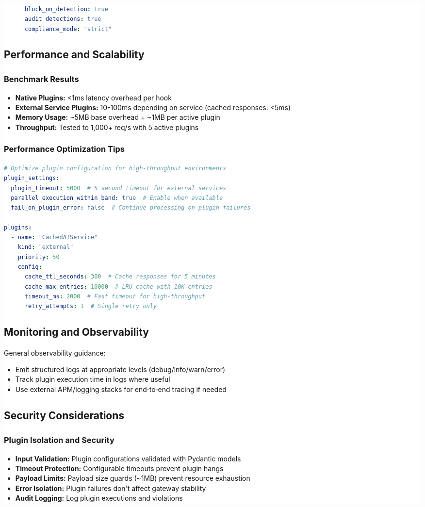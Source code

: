 ```yaml
      block_on_detection: true
      audit_detections: true
      compliance_mode: "strict"
```

## Performance and Scalability

### Benchmark Results

- **Native Plugins:** <1ms latency overhead per hook
- **External Service Plugins:** 10-100ms depending on service (cached responses: <5ms)
- **Memory Usage:** ~5MB base overhead + ~1MB per active plugin
- **Throughput:** Tested to 1,000+ req/s with 5 active plugins

### Performance Optimization Tips

```yaml
# Optimize plugin configuration for high-throughput environments
plugin_settings:
  plugin_timeout: 5000  # 5 second timeout for external services
  parallel_execution_within_band: true  # Enable when available
  fail_on_plugin_error: false  # Continue processing on plugin failures

plugins:
  - name: "CachedAIService"
    kind: "external"
    priority: 50
    config:
      cache_ttl_seconds: 300  # Cache responses for 5 minutes
      cache_max_entries: 10000  # LRU cache with 10K entries
      timeout_ms: 2000  # Fast timeout for high-throughput
      retry_attempts: 1  # Single retry only
```

## Monitoring and Observability

General observability guidance:
- Emit structured logs at appropriate levels (debug/info/warn/error)
- Track plugin execution time in logs where useful
- Use external APM/logging stacks for end‑to‑end tracing if needed

## Security Considerations

### Plugin Isolation and Security

- **Input Validation:** Plugin configurations validated with Pydantic models
- **Timeout Protection:** Configurable timeouts prevent plugin hangs
- **Payload Limits:** Payload size guards (~1MB) prevent resource exhaustion
- **Error Isolation:** Plugin failures don't affect gateway stability
- **Audit Logging:** Log plugin executions and violations
